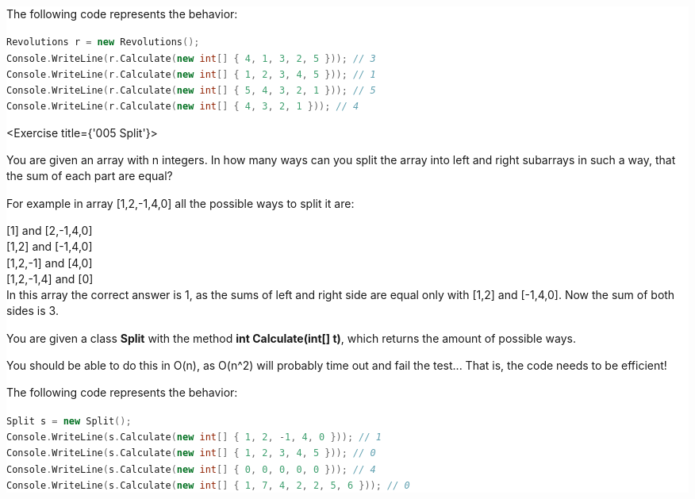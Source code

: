 The following code represents the behavior:

```cpp
Revolutions r = new Revolutions();
Console.WriteLine(r.Calculate(new int[] { 4, 1, 3, 2, 5 })); // 3
Console.WriteLine(r.Calculate(new int[] { 1, 2, 3, 4, 5 })); // 1
Console.WriteLine(r.Calculate(new int[] { 5, 4, 3, 2, 1 })); // 5
Console.WriteLine(r.Calculate(new int[] { 4, 3, 2, 1 })); // 4
```

</Exercise>


<Exercise title={'005 Split'}>

You are given an array with n integers. In how many ways can you split the array into left and right subarrays in such a way, that the sum of each part are equal?

For example in array \[1,2,-1,4,0\] all the possible ways to split it are:

\[1\] and \[2,-1,4,0\]  
\[1,2\] and \[-1,4,0\]  
\[1,2,-1\] and \[4,0\]   
\[1,2,-1,4\] and \[0\]    
In this array the correct answer is 1, as the sums of left and right side are equal only with \[1,2\] and \[-1,4,0\]. Now the sum of both sides is 3.

You are given a class **Split** with the method **int Calculate(int[] t)**, which returns the amount of possible ways.

<Note>
You should be able to do this in O(n), as O(n^2) will probably time out and fail the test... That is, the code needs to be efficient!
</Note>

The following code represents the behavior:

```cpp
Split s = new Split();
Console.WriteLine(s.Calculate(new int[] { 1, 2, -1, 4, 0 })); // 1
Console.WriteLine(s.Calculate(new int[] { 1, 2, 3, 4, 5 })); // 0
Console.WriteLine(s.Calculate(new int[] { 0, 0, 0, 0, 0 })); // 4
Console.WriteLine(s.Calculate(new int[] { 1, 7, 4, 2, 2, 5, 6 })); // 0
```




</Exercise>
